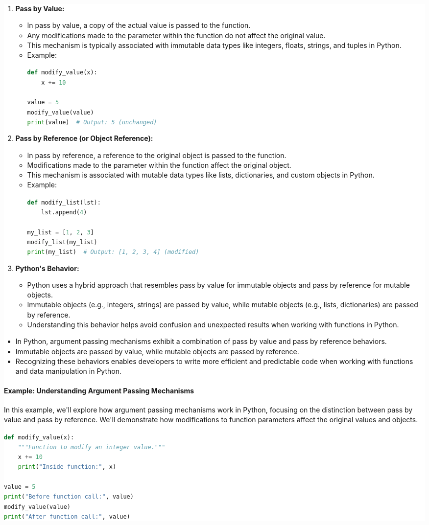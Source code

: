    1. **Pass by Value:**
      - In pass by value, a copy of the actual value is passed to the function.
      - Any modifications made to the parameter within the function do not affect the original value.
      - This mechanism is typically associated with immutable data types like integers, floats, strings, and tuples in Python.
      - Example:
        ```python
        def modify_value(x):
            x += 10
        
        value = 5
        modify_value(value)
        print(value)  # Output: 5 (unchanged)
        ```
   
   2. **Pass by Reference (or Object Reference):**
      - In pass by reference, a reference to the original object is passed to the function.
      - Modifications made to the parameter within the function affect the original object.
      - This mechanism is associated with mutable data types like lists, dictionaries, and custom objects in Python.
      - Example:
        ```python
        def modify_list(lst):
            lst.append(4)
        
        my_list = [1, 2, 3]
        modify_list(my_list)
        print(my_list)  # Output: [1, 2, 3, 4] (modified)
        ```
   
   3. **Python's Behavior:**
      - Python uses a hybrid approach that resembles pass by value for immutable objects and pass by reference for mutable objects.
      - Immutable objects (e.g., integers, strings) are passed by value, while mutable objects (e.g., lists, dictionaries) are passed by reference.
      - Understanding this behavior helps avoid confusion and unexpected results when working with functions in Python.


   - In Python, argument passing mechanisms exhibit a combination of pass by value and pass by reference behaviors.
   - Immutable objects are passed by value, while mutable objects are passed by reference.
   - Recognizing these behaviors enables developers to write more efficient and predictable code when working with functions and data manipulation in Python.

   #### Example: Understanding Argument Passing Mechanisms 

   In this example, we'll explore how argument passing mechanisms work in Python, focusing on the distinction between pass by value and pass by reference. We'll demonstrate how modifications to function parameters affect the original values and objects.

   ```python
   def modify_value(x):
       """Function to modify an integer value."""
       x += 10
       print("Inside function:", x)
   
   value = 5
   print("Before function call:", value)
   modify_value(value)
   print("After function call:", value)
   ```
